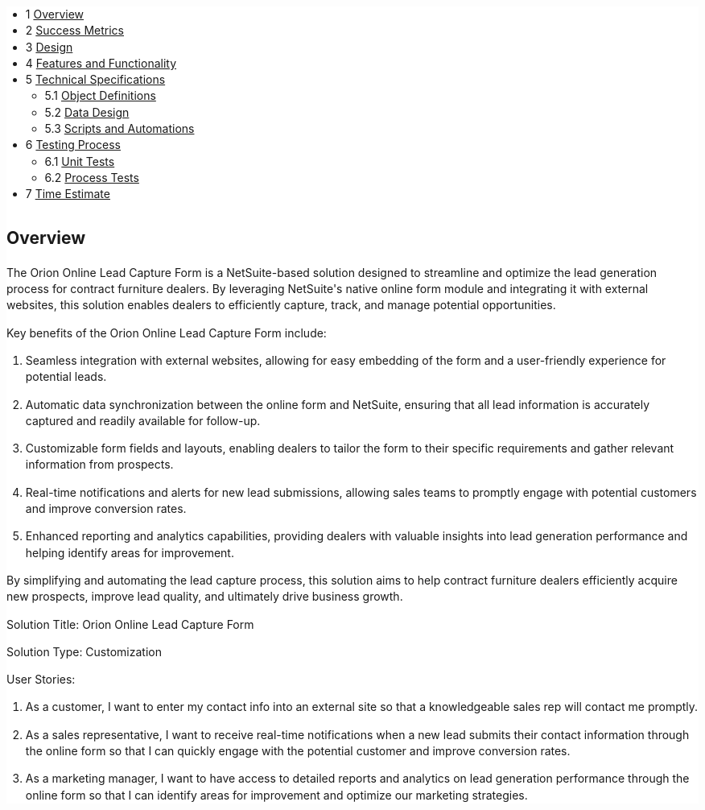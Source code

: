- 1 [Overview](#Overview)
- 2 [Success Metrics](#Success-Metrics)
- 3 [Design](#Design)
- 4 [Features and Functionality](#Features-and-Functionality)
- 5 [Technical Specifications](#Technical-Specifications)
    - 5.1 [Object Definitions](#Object-Definitions)
    - 5.2 [Data Design](#Data-Design)
    - 5.3 [Scripts and Automations](#Scripts-and-Automations)
- 6 [Testing Process](#Testing-Process)
    - 6.1 [Unit Tests](#Unit-Tests)
    - 6.2 [Process Tests](#Process-Tests)
- 7 [Time Estimate](#Time-Estimate)

## Overview

The Orion Online Lead Capture Form is a NetSuite-based solution designed to streamline and optimize the lead generation process for contract furniture dealers. By leveraging NetSuite's native online form module and integrating it with external websites, this solution enables dealers to efficiently capture, track, and manage potential opportunities.

Key benefits of the Orion Online Lead Capture Form include:

1. Seamless integration with external websites, allowing for easy embedding of the form and a user-friendly experience for potential leads.
    
2. Automatic data synchronization between the online form and NetSuite, ensuring that all lead information is accurately captured and readily available for follow-up.
    
3. Customizable form fields and layouts, enabling dealers to tailor the form to their specific requirements and gather relevant information from prospects.
    
4. Real-time notifications and alerts for new lead submissions, allowing sales teams to promptly engage with potential customers and improve conversion rates.
    
5. Enhanced reporting and analytics capabilities, providing dealers with valuable insights into lead generation performance and helping identify areas for improvement.
    

By simplifying and automating the lead capture process, this solution aims to help contract furniture dealers efficiently acquire new prospects, improve lead quality, and ultimately drive business growth.

Solution Title: Orion Online Lead Capture Form

Solution Type: Customization

User Stories:

1. As a customer, I want to enter my contact info into an external site so that a knowledgeable sales rep will contact me promptly.
    
2. As a sales representative, I want to receive real-time notifications when a new lead submits their contact information through the online form so that I can quickly engage with the potential customer and improve conversion rates.
    
3. As a marketing manager, I want to have access to detailed reports and analytics on lead generation performance through the online form so that I can identify areas for improvement and optimize our marketing strategies.
    